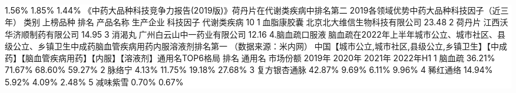 1.56%
1.85%
1.44%
《中药大品种科技竞争力报告(2019版)》荷丹片在代谢类疾病中排名第二
2019各领域优势中药大品种科技因子（近三年）
类别
上榜品种
排名
产品名称
生产企业
科技因子
代谢类疾病
10
1
血脂康胶囊
北京北大维信生物科技有限公司
23.48
2
荷丹片
江西沃华济顺制药有限公司
14.95
3
消渴丸
广州白云山中一药业有限公司
12.16
4.脑血疏口服液
脑血疏在2022年上半年城市公立、城市社区、县级公立、乡镇卫生中成药脑血管疾病用药内服溶液剂排名第一
（数据来源：米内网）
中国【城市公立,城市社区,县级公立,乡镇卫生】【中成药】【脑血管疾病用药】【内服】【溶液剂】通用名TOP6格局
排名
通用名
市场份额
2019年
2020年
2021年
2022年H1
1
脑血疏
36.21%
71.67%
68.60%
59.27%
2
脉络宁
4.13%
11.75%
19.18%
27.68%
3
复方银杏通脉
42.87%
9.69%
6.11%
9.96%
4
豨红通络
14.94%
5.92%
4.09%
2.48%
5
减味紫雪
0.70%
0.67%